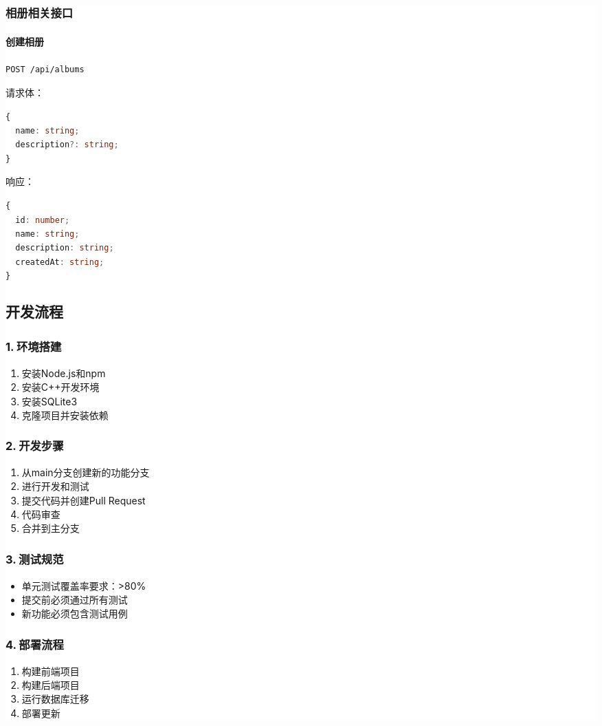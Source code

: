 ### 相册相关接口

#### 创建相册
```
POST /api/albums
```

请求体：
```typescript
{
  name: string;
  description?: string;
}
```

响应：
```typescript
{
  id: number;
  name: string;
  description: string;
  createdAt: string;
}
```

## 开发流程

### 1. 环境搭建
1. 安装Node.js和npm
2. 安装C++开发环境
3. 安装SQLite3
4. 克隆项目并安装依赖

### 2. 开发步骤
1. 从main分支创建新的功能分支
2. 进行开发和测试
3. 提交代码并创建Pull Request
4. 代码审查
5. 合并到主分支

### 3. 测试规范
- 单元测试覆盖率要求：>80%
- 提交前必须通过所有测试
- 新功能必须包含测试用例

### 4. 部署流程
1. 构建前端项目
2. 构建后端项目
3. 运行数据库迁移
4. 部署更新
